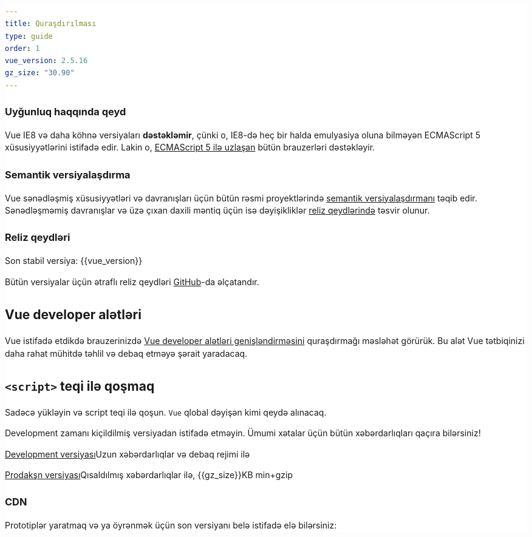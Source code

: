 ```yaml
---
title: Quraşdırılması
type: guide
order: 1
vue_version: 2.5.16
gz_size: "30.90"
---
```


### Uyğunluq haqqında qeyd

Vue IE8 və daha köhnə versiyaları **dəstəkləmir**, çünki o, IE8-də heç bir halda emulyasiya oluna bilməyən ECMAScript 5 xüsusiyyətlərini istifadə edir. Lakin o, [ECMAScript 5 ilə uzlaşan](https://caniuse.com/#feat=es5) bütün brauzerləri dəstəkləyir.

### Semantik versiyalaşdırma

Vue sənədləşmiş xüsusiyyətləri və davranışları üçün bütün rəsmi proyektlərində [semantik versiyalaşdırmanı](https://semver.org/) təqib edir. Sənədləşməmiş davranışlar və üzə çıxan daxili məntiq üçün isə dəyişikliklər [reliz qeydlərində](https://github.com/vuejs/vue/releases) təsvir olunur.

### Reliz qeydləri

Son stabil versiya: {{vue_version}}

Bütün versiyalar üçün ətraflı reliz qeydləri [GitHub](https://github.com/vuejs/vue/releases)-da əlçatandır.

## Vue developer alətləri

Vue istifadə etdikdə brauzerinizdə [Vue developer alətləri genişləndirməsini](https://github.com/vuejs/vue-devtools#vue-devtools) quraşdırmağı məsləhət görürük. Bu alət Vue tətbiqinizi daha rahat mühitdə təhlil və debaq etməyə şərait yaradacaq.

## `<script>` teqi ilə qoşmaq

Sadəcə yükləyin və script teqi ilə qoşun. `Vue` qlobal dəyişən kimi qeydə alınacaq.

<p class="tip">Development zamanı kiçildilmiş versiyadan istifadə etməyin. Ümumi xətalar üçün bütün xəbərdarlıqları qaçıra bilərsiniz!</p>

<div id="downloads">
  <a class="button" href="/js/vue.js" download>Development versiyası</a><span class="light info">Uzun xəbərdarlıqlar və debaq rejimi ilə</span>

  <a class="button" href="/js/vue.min.js" download>Prodakşn versiyası</a><span class="light info">Qısaldılmış xəbərdarlıqlar ilə, {{gz_size}}KB min+gzip</span>
</div>

### CDN

Prototiplər yaratmaq və ya öyrənmək üçün son versiyanı belə istifadə elə bilərsiniz:
